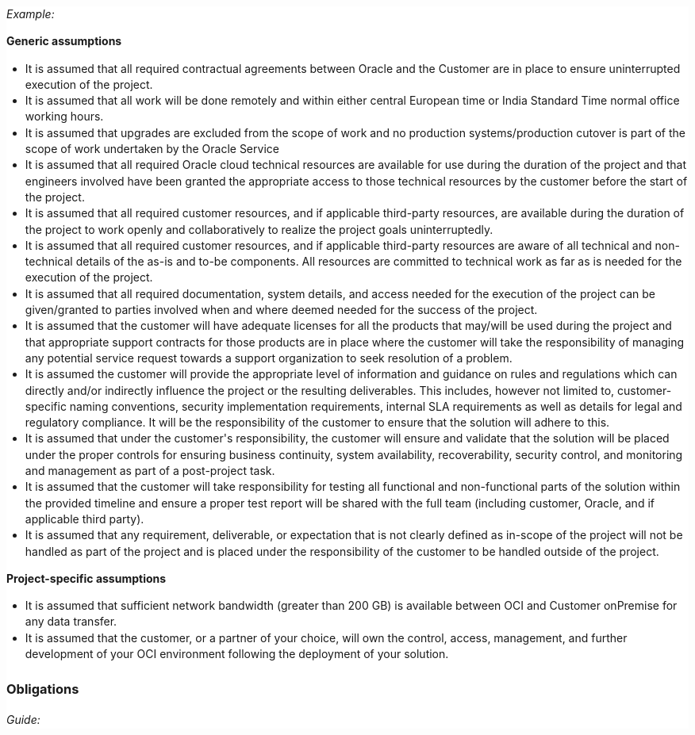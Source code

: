 *Example:*

**Generic assumptions**

-   It is assumed that all required contractual agreements between Oracle and the Customer are in place to ensure uninterrupted execution of the project.
-   It is assumed that all work will be done remotely and within either central European time or India Standard Time normal office working hours.
-   It is assumed that upgrades are excluded from the scope of work and no production systems/production cutover is part of the scope of work undertaken by the Oracle Service
-   It is assumed that all required Oracle cloud technical resources are available for use during the duration of the project and that engineers involved have been granted the appropriate access to those technical resources by the customer before the start of the project.
-   It is assumed that all required customer resources, and if applicable third-party resources, are available during the duration of the project to work openly and collaboratively to realize the project goals uninterruptedly.
-   It is assumed that all required customer resources, and if applicable third-party resources are aware of all technical and non-technical details of the as-is and to-be components. All resources are committed to technical work as far as is needed for the execution of the project.
-   It is assumed that all required documentation, system details, and access needed for the execution of the project can be given/granted to parties involved when and where deemed needed for the success of the project.
-   It is assumed that the customer will have adequate licenses for all the products that may/will be used during the project and that appropriate support contracts for those products are in place where the customer will take the responsibility of managing any potential service request towards a support organization to seek resolution of a problem.
-   It is assumed the customer will provide the appropriate level of information and guidance on rules and regulations which can directly and/or indirectly influence the project or the resulting deliverables. This includes, however not limited to, customer-specific naming conventions, security implementation requirements, internal SLA requirements as well as details for legal and regulatory compliance. It will be the responsibility of the customer to ensure that the solution will adhere to this.
-   It is assumed that under the customer's responsibility, the customer will ensure and validate that the solution will be placed under the proper controls for ensuring business continuity, system availability, recoverability, security control, and monitoring and management as part of a post-project task.
-   It is assumed that the customer will take responsibility for testing all functional and non-functional parts of the solution within the provided timeline and ensure a proper test report will be shared with the full team (including customer, Oracle, and if applicable third party).
-   It is assumed that any requirement, deliverable, or expectation that is not clearly defined as in-scope of the project will not be handled as part of the project and is placed under the responsibility of the customer to be handled outside of the project.

**Project-specific assumptions**

-   It is assumed that sufficient network bandwidth (greater than 200 GB) is available between OCI and Customer onPremise for any data transfer.
-   It is assumed that the customer, or a partner of your choice, will own the control, access, management, and further development of your OCI environment following the deployment of your solution.

### Obligations

*Guide:*
